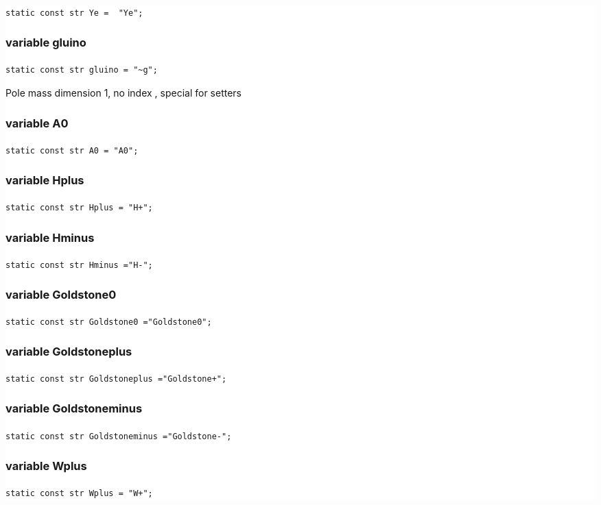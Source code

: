 ```
static const str Ye =  "Ye";
```


### variable gluino

```
static const str gluino = "~g";
```


Pole mass dimension 1, no index , special for setters 


### variable A0

```
static const str A0 = "A0";
```


### variable Hplus

```
static const str Hplus = "H+";
```


### variable Hminus

```
static const str Hminus ="H-";
```


### variable Goldstone0

```
static const str Goldstone0 ="Goldstone0";
```


### variable Goldstoneplus

```
static const str Goldstoneplus ="Goldstone+";
```


### variable Goldstoneminus

```
static const str Goldstoneminus ="Goldstone-";
```


### variable Wplus

```
static const str Wplus = "W+";
```
